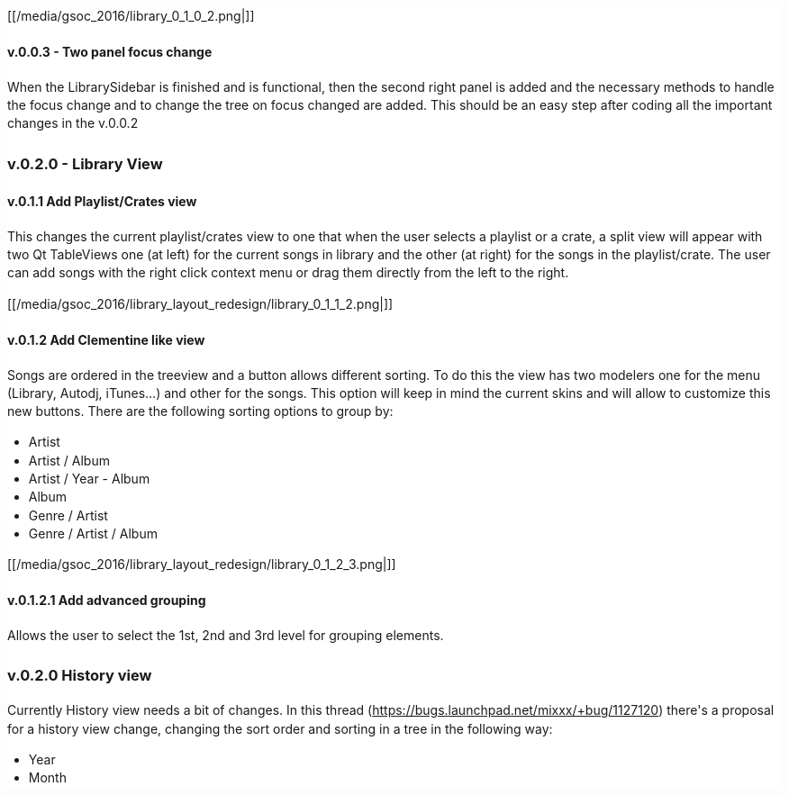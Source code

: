 [[/media/gsoc_2016/library_0_1_0_2.png|]]

#### v.0.0.3 - Two panel focus change

When the LibrarySidebar is finished and is functional, then the second
right panel is added and the necessary methods to handle the focus
change and to change the tree on focus changed are added. This should be
an easy step after coding all the important changes in the v.0.0.2

### v.0.2.0 - Library View

#### v.0.1.1 Add Playlist/Crates view

This changes the current playlist/crates view to one that when the user
selects a playlist or a crate, a split view will appear with two Qt
TableViews one (at left) for the current songs in library and the other
(at right) for the songs in the playlist/crate. The user can add songs
with the right click context menu or drag them directly from the left to
the right.

[[/media/gsoc_2016/library_layout_redesign/library_0_1_1_2.png|]]

#### v.0.1.2 Add Clementine like view

Songs are ordered in the treeview and a button allows different sorting.
To do this the view has two modelers one for the menu (Library, Autodj,
iTunes…) and other for the songs. This option will keep in mind the
current skins and will allow to customize this new buttons. There are
the following sorting options to group by:

  - Artist
  - Artist / Album
  - Artist / Year - Album
  - Album
  - Genre / Artist
  - Genre / Artist / Album

[[/media/gsoc_2016/library_layout_redesign/library_0_1_2_3.png|]]

#### v.0.1.2.1 Add advanced grouping

Allows the user to select the 1st, 2nd and 3rd level for grouping
elements.

### v.0.2.0 History view

Currently History view needs a bit of changes. In this thread
(<https://bugs.launchpad.net/mixxx/+bug/1127120>) there's a proposal for
a history view change, changing the sort order and sorting in a tree in
the following way:

  - Year
  - Month


